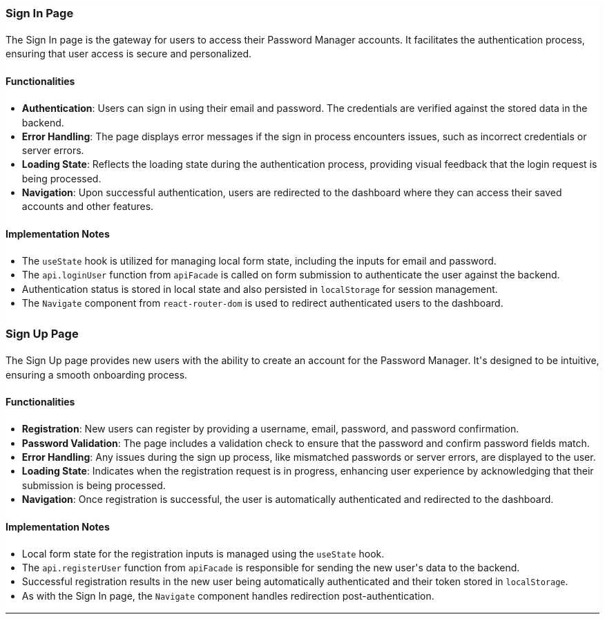 
### Sign In Page

The Sign In page is the gateway for users to access their Password Manager accounts. It facilitates the authentication process, ensuring that user access is secure and personalized.

#### Functionalities

- **Authentication**: Users can sign in using their email and password. The credentials are verified against the stored data in the backend.
- **Error Handling**: The page displays error messages if the sign in process encounters issues, such as incorrect credentials or server errors.
- **Loading State**: Reflects the loading state during the authentication process, providing visual feedback that the login request is being processed.
- **Navigation**: Upon successful authentication, users are redirected to the dashboard where they can access their saved accounts and other features.

#### Implementation Notes

- The `useState` hook is utilized for managing local form state, including the inputs for email and password.
- The `api.loginUser` function from `apiFacade` is called on form submission to authenticate the user against the backend.
- Authentication status is stored in local state and also persisted in `localStorage` for session management.
- The `Navigate` component from `react-router-dom` is used to redirect authenticated users to the dashboard.

### Sign Up Page

The Sign Up page provides new users with the ability to create an account for the Password Manager. It's designed to be intuitive, ensuring a smooth onboarding process.

#### Functionalities

- **Registration**: New users can register by providing a username, email, password, and password confirmation.
- **Password Validation**: The page includes a validation check to ensure that the password and confirm password fields match.
- **Error Handling**: Any issues during the sign up process, like mismatched passwords or server errors, are displayed to the user.
- **Loading State**: Indicates when the registration request is in progress, enhancing user experience by acknowledging that their submission is being processed.
- **Navigation**: Once registration is successful, the user is automatically authenticated and redirected to the dashboard.

#### Implementation Notes

- Local form state for the registration inputs is managed using the `useState` hook.
- The `api.registerUser` function from `apiFacade` is responsible for sending the new user's data to the backend.
- Successful registration results in the new user being automatically authenticated and their token stored in `localStorage`.
- As with the Sign In page, the `Navigate` component handles redirection post-authentication.

---